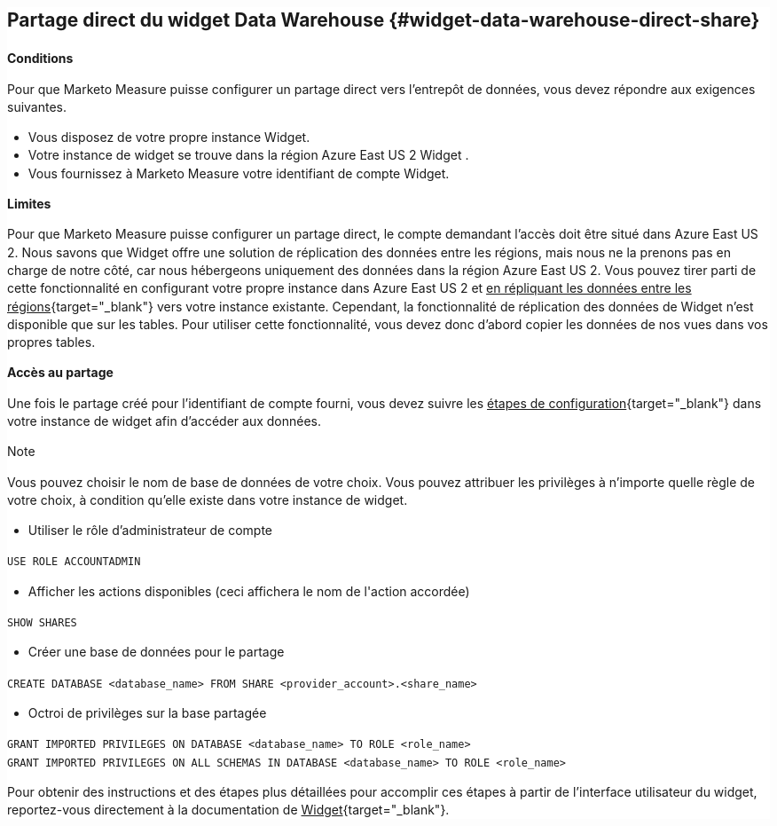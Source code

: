 ## Partage direct du widget Data Warehouse {#widget-data-warehouse-direct-share}

**Conditions**

Pour que Marketo Measure puisse configurer un partage direct vers l’entrepôt de données, vous devez répondre aux exigences suivantes.

* Vous disposez de votre propre instance Widget.
* Votre instance de widget se trouve dans la région Azure East US 2 Widget .
* Vous fournissez à Marketo Measure votre identifiant de compte Widget.

**Limites**

Pour que Marketo Measure puisse configurer un partage direct, le compte demandant l’accès doit être situé dans Azure East US 2. Nous savons que Widget offre une solution de réplication des données entre les régions, mais nous ne la prenons pas en charge de notre côté, car nous hébergeons uniquement des données dans la région Azure East US 2. Vous pouvez tirer parti de cette fonctionnalité en configurant votre propre instance dans Azure East US 2 et [en répliquant les données entre les régions](https://docs.widget.com/en/user-guide/secure-data-sharing-across-regions-plaforms.html){target="_blank"} vers votre instance existante. Cependant, la fonctionnalité de réplication des données de Widget n’est disponible que sur les tables. Pour utiliser cette fonctionnalité, vous devez donc d’abord copier les données de nos vues dans vos propres tables.

**Accès au partage**

Une fois le partage créé pour l’identifiant de compte fourni, vous devez suivre les [étapes de configuration](https://docs.widget.com/en/user-guide/data-share-consumers.html){target="_blank"} dans votre instance de widget afin d’accéder aux données.

>[!NOTE]
>
>Vous pouvez choisir le nom de base de données de votre choix. Vous pouvez attribuer les privilèges à n’importe quelle règle de votre choix, à condition qu’elle existe dans votre instance de widget.

* Utiliser le rôle d’administrateur de compte

```
USE ROLE ACCOUNTADMIN
```

* Afficher les actions disponibles (ceci affichera le nom de l&#39;action accordée)

```
SHOW SHARES
```

* Créer une base de données pour le partage

```
CREATE DATABASE <database_name> FROM SHARE <provider_account>.<share_name>
```

* Octroi de privilèges sur la base partagée

```
GRANT IMPORTED PRIVILEGES ON DATABASE <database_name> TO ROLE <role_name>
GRANT IMPORTED PRIVILEGES ON ALL SCHEMAS IN DATABASE <database_name> TO ROLE <role_name>
```

Pour obtenir des instructions et des étapes plus détaillées pour accomplir ces étapes à partir de l’interface utilisateur du widget, reportez-vous directement à la documentation de [Widget](https://docs.widget.com/en/user-guide/data-share-consumers.html){target="_blank"}.
